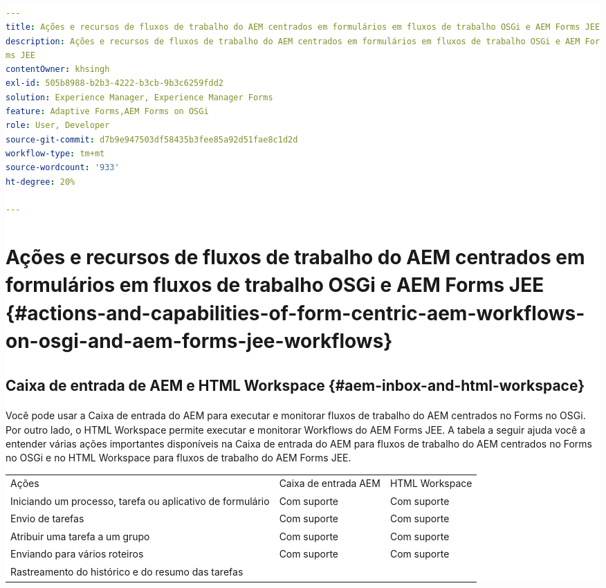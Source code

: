 ```yaml
---
title: Ações e recursos de fluxos de trabalho do AEM centrados em formulários em fluxos de trabalho OSGi e AEM Forms JEE
description: Ações e recursos de fluxos de trabalho do AEM centrados em formulários em fluxos de trabalho OSGi e AEM Forms JEE
contentOwner: khsingh
exl-id: 505b8988-b2b3-4222-b3cb-9b3c6259fdd2
solution: Experience Manager, Experience Manager Forms
feature: Adaptive Forms,AEM Forms on OSGi
role: User, Developer
source-git-commit: d7b9e947503df58435b3fee85a92d51fae8c1d2d
workflow-type: tm+mt
source-wordcount: '933'
ht-degree: 20%

---
```


# Ações e recursos de fluxos de trabalho do AEM centrados em formulários em fluxos de trabalho OSGi e AEM Forms JEE {#actions-and-capabilities-of-form-centric-aem-workflows-on-osgi-and-aem-forms-jee-workflows}

## Caixa de entrada de AEM e HTML Workspace {#aem-inbox-and-html-workspace}

Você pode usar a Caixa de entrada do AEM para executar e monitorar fluxos de trabalho do AEM centrados no Forms no OSGi. Por outro lado, o HTML Workspace permite executar e monitorar Workflows do AEM Forms JEE. A tabela a seguir ajuda você a entender várias ações importantes disponíveis na Caixa de entrada do AEM para fluxos de trabalho do AEM centrados no Forms no OSGi e no HTML Workspace para fluxos de trabalho do AEM Forms JEE.

<table>
 <tbody>
  <tr>
   <td>Ações</td>
   <td>Caixa de entrada AEM</td>
   <td>HTML Workspace</td>
  </tr>
  <tr>
   <td>Iniciando um processo, tarefa ou aplicativo de formulário<br /> </td>
   <td>Com suporte<br /> </td>
   <td>Com suporte<br /> </td>
  </tr>
  <tr>
   <td>Envio de tarefas</td>
   <td>Com suporte<br /> </td>
   <td>Com suporte<br /> </td>
  </tr>
  <tr>
   <td>Atribuir uma tarefa a um grupo</td>
   <td>Com suporte<br /> </td>
   <td>Com suporte<br /> </td>
  </tr>
  <tr>
   <td>Enviando para vários roteiros</td>
   <td>Com suporte<br /> </td>
   <td>Com suporte<br /> </td>
  </tr>
  <tr>
   <td>Rastreamento do histórico e do resumo das tarefas</td>